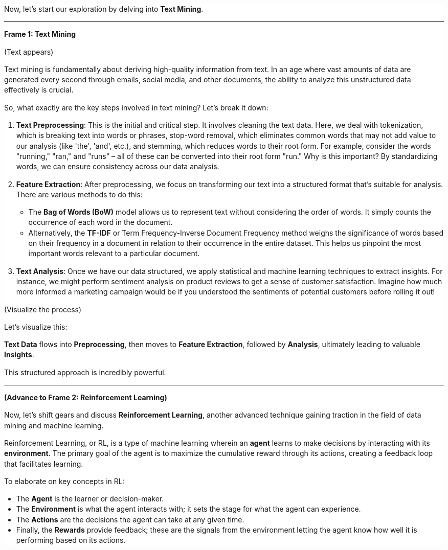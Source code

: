 Now, let’s start our exploration by delving into **Text Mining**. 

---

**Frame 1: Text Mining**

(Text appears)

Text mining is fundamentally about deriving high-quality information from text. In an age where vast amounts of data are generated every second through emails, social media, and other documents, the ability to analyze this unstructured data effectively is crucial. 

So, what exactly are the key steps involved in text mining? Let’s break it down:

1. **Text Preprocessing**: This is the initial and critical step. It involves cleaning the text data. Here, we deal with tokenization, which is breaking text into words or phrases, stop-word removal, which eliminates common words that may not add value to our analysis (like 'the', 'and', etc.), and stemming, which reduces words to their root form. For example, consider the words "running," "ran," and "runs" – all of these can be converted into their root form "run." Why is this important? By standardizing words, we can ensure consistency across our data analysis.

2. **Feature Extraction**: After preprocessing, we focus on transforming our text into a structured format that’s suitable for analysis. There are various methods to do this:
   - The **Bag of Words (BoW)** model allows us to represent text without considering the order of words. It simply counts the occurrence of each word in the document.
   - Alternatively, the **TF-IDF** or Term Frequency-Inverse Document Frequency method weighs the significance of words based on their frequency in a document in relation to their occurrence in the entire dataset. This helps us pinpoint the most important words relevant to a particular document.

3. **Text Analysis**: Once we have our data structured, we apply statistical and machine learning techniques to extract insights. For instance, we might perform sentiment analysis on product reviews to get a sense of customer satisfaction. Imagine how much more informed a marketing campaign would be if you understood the sentiments of potential customers before rolling it out!

(Visualize the process)

Let’s visualize this: 

**Text Data** flows into **Preprocessing**, then moves to **Feature Extraction**, followed by **Analysis**, ultimately leading to valuable **Insights**. 

This structured approach is incredibly powerful. 

---

**(Advance to Frame 2: Reinforcement Learning)**

Now, let’s shift gears and discuss **Reinforcement Learning**, another advanced technique gaining traction in the field of data mining and machine learning.

Reinforcement Learning, or RL, is a type of machine learning wherein an **agent** learns to make decisions by interacting with its **environment**. The primary goal of the agent is to maximize the cumulative reward through its actions, creating a feedback loop that facilitates learning.

To elaborate on key concepts in RL:
- The **Agent** is the learner or decision-maker.
- The **Environment** is what the agent interacts with; it sets the stage for what the agent can experience.
- The **Actions** are the decisions the agent can take at any given time.
- Finally, the **Rewards** provide feedback; these are the signals from the environment letting the agent know how well it is performing based on its actions.
